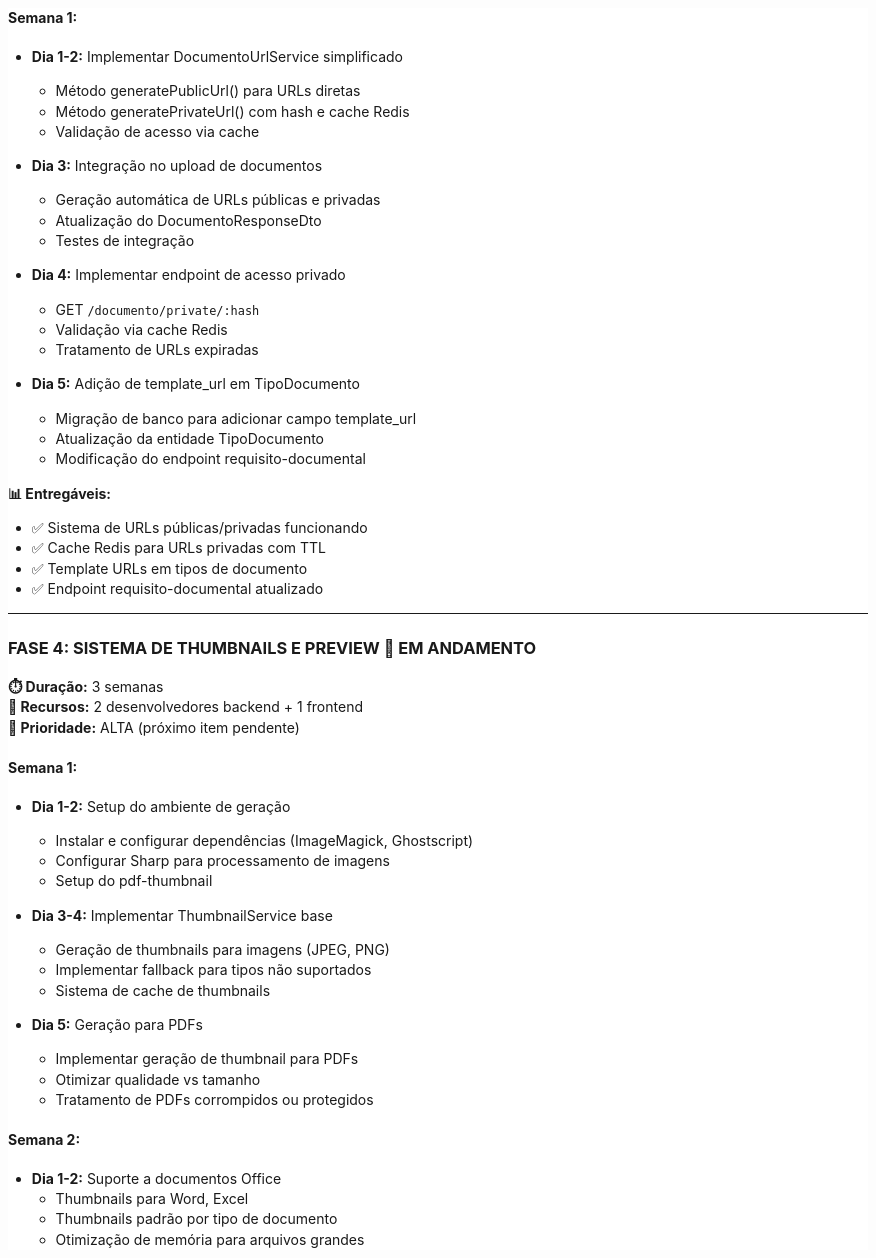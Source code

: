 #### **Semana 1:**
- **Dia 1-2:** Implementar DocumentoUrlService simplificado
  - Método generatePublicUrl() para URLs diretas
  - Método generatePrivateUrl() com hash e cache Redis
  - Validação de acesso via cache

- **Dia 3:** Integração no upload de documentos
  - Geração automática de URLs públicas e privadas
  - Atualização do DocumentoResponseDto
  - Testes de integração

- **Dia 4:** Implementar endpoint de acesso privado
  - GET `/documento/private/:hash`
  - Validação via cache Redis
  - Tratamento de URLs expiradas

- **Dia 5:** Adição de template_url em TipoDocumento
  - Migração de banco para adicionar campo template_url
  - Atualização da entidade TipoDocumento
  - Modificação do endpoint requisito-documental

**📊 Entregáveis:**
- ✅ Sistema de URLs públicas/privadas funcionando
- ✅ Cache Redis para URLs privadas com TTL
- ✅ Template URLs em tipos de documento
- ✅ Endpoint requisito-documental atualizado

---

### **FASE 4: SISTEMA DE THUMBNAILS E PREVIEW** 🔄 **EM ANDAMENTO**
**⏱️ Duração:** 3 semanas  
**👥 Recursos:** 2 desenvolvedores backend + 1 frontend  
**🎯 Prioridade:** ALTA (próximo item pendente)

#### **Semana 1:**
- **Dia 1-2:** Setup do ambiente de geração
  - Instalar e configurar dependências (ImageMagick, Ghostscript)
  - Configurar Sharp para processamento de imagens
  - Setup do pdf-thumbnail

- **Dia 3-4:** Implementar ThumbnailService base
  - Geração de thumbnails para imagens (JPEG, PNG)
  - Implementar fallback para tipos não suportados
  - Sistema de cache de thumbnails

- **Dia 5:** Geração para PDFs
  - Implementar geração de thumbnail para PDFs
  - Otimizar qualidade vs tamanho
  - Tratamento de PDFs corrompidos ou protegidos

#### **Semana 2:**
- **Dia 1-2:** Suporte a documentos Office
  - Thumbnails para Word, Excel
  - Thumbnails padrão por tipo de documento
  - Otimização de memória para arquivos grandes
